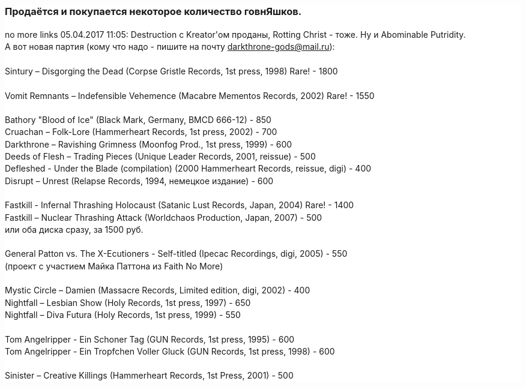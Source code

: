 ### Продаётся и покупается некоторое количество говнЯшков.

no more links 05.04.2017 11:05:
Destruction c Kreator'ом проданы, Rotting Christ - тоже. Ну и Abominable Putridity. <BR>А вот новая партия (кому что надо - пишите на почту darkthrone-gods@mail.ru):<BR><BR>Sintury &#8206;– Disgorging the Dead (Corpse Gristle Records, 1st press, 1998) Rare! - 1800<BR><BR>Vomit Remnants &#8206;– Indefensible Vehemence (Macabre Mementos Records, 2002) Rare! - 1550<BR><BR>Bathory "Blood of Ice" (Black Mark, Germany, BMCD 666-12) - 850<BR>Cruachan &#8206;– Folk-Lore (Hammerheart Records, 1st press, 2002) - 700<BR>Darkthrone &#8206;– Ravishing Grimness (Moonfog Prod., 1st press, 1999) - 600<BR>Deeds of Flesh &#8206;– Trading Pieces (Unique Leader Records, 2001, reissue) - 500<BR>Defleshed &#8206;- Under the Blade (compilation) (2000 Hammerheart Records, &#8206;reissue, digi) - 400<BR>Disrupt &#8206;– Unrest (Relapse Records, 1994, немецкое издание) - 600<BR><BR>Fastkill &#8206;- Infernal Thrashing Holocaust (Satanic Lust Records, Japan, 2004) Rare! - 1400<BR>Fastkill &#8206;– Nuclear Thrashing Attack (Worldchaos Production, Japan, 2007) - 500<BR>или оба диска сразу, за 1500 руб.<BR><BR>General Patton vs. The X-Ecutioners - Self-titled (Ipecac Recordings, digi, 2005) - 550<BR>(проект с участием Майка Паттона из Faith No More)<BR><BR>Mystic Circle &#8206;– Damien (Massacre Records, Limited edition, digi, 2002)  - 400<BR>Nightfall &#8206;– Lesbian Show (Holy Records, 1st press, 1997)  - 650<BR>Nightfall &#8206;– Diva Futura (Holy Records, 1st press, 1999) - 550<BR><BR>Tom Angelripper - Ein Schoner Tag (GUN Records, 1st press, 1995) - 600<BR>Tom Angelripper - Ein Tropfchen Voller Gluck (GUN Records, 1st press, 1998) - 600<BR><BR>Sinister &#8206;– Creative Killings (Hammerheart Records, 1st Press, 2001) - 500

